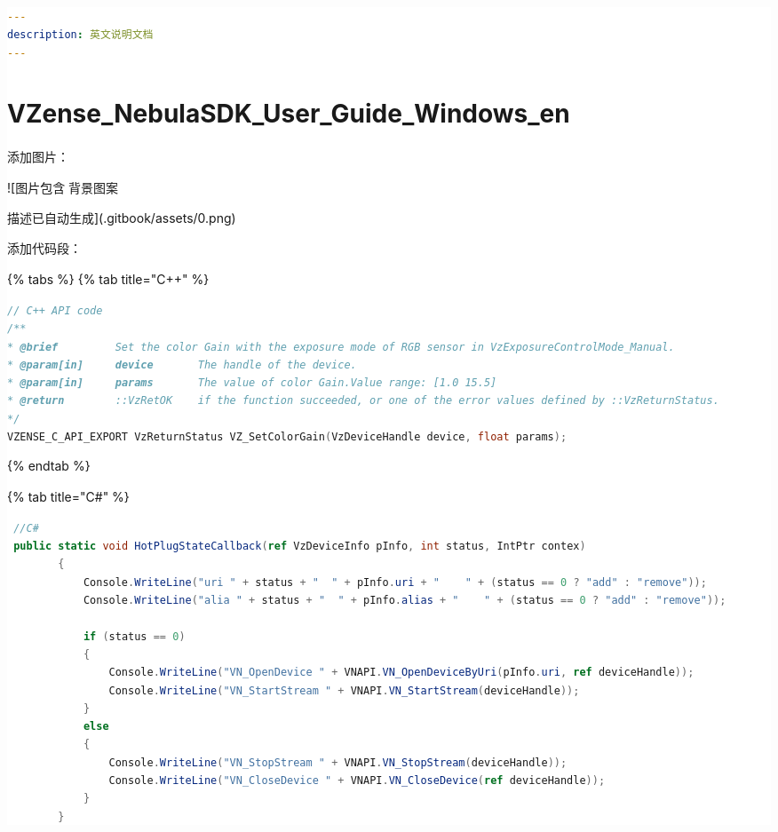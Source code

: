 ```yaml
---
description: 英文说明文档
---
```


# VZense\_NebulaSDK\_User\_Guide\_Windows\_en

添加图片：

![图片包含 背景图案

描述已自动生成](.gitbook/assets/0.png)

添加代码段：

{% tabs %}
{% tab title="C++" %}
```cpp
// C++ API code
/**
* @brief         Set the color Gain with the exposure mode of RGB sensor in VzExposureControlMode_Manual.
* @param[in]     device       The handle of the device.
* @param[in]     params       The value of color Gain.Value range: [1.0 15.5]
* @return        ::VzRetOK    if the function succeeded, or one of the error values defined by ::VzReturnStatus.
*/
VZENSE_C_API_EXPORT VzReturnStatus VZ_SetColorGain(VzDeviceHandle device, float params);
```


{% endtab %}

{% tab title="C#" %}
```csharp
 //C#
 public static void HotPlugStateCallback(ref VzDeviceInfo pInfo, int status, IntPtr contex)
        {
            Console.WriteLine("uri " + status + "  " + pInfo.uri + "    " + (status == 0 ? "add" : "remove"));
            Console.WriteLine("alia " + status + "  " + pInfo.alias + "    " + (status == 0 ? "add" : "remove"));

            if (status == 0)
            {
                Console.WriteLine("VN_OpenDevice " + VNAPI.VN_OpenDeviceByUri(pInfo.uri, ref deviceHandle));
                Console.WriteLine("VN_StartStream " + VNAPI.VN_StartStream(deviceHandle));
            }
            else
            {
                Console.WriteLine("VN_StopStream " + VNAPI.VN_StopStream(deviceHandle));
                Console.WriteLine("VN_CloseDevice " + VNAPI.VN_CloseDevice(ref deviceHandle));
            }
        }
```
